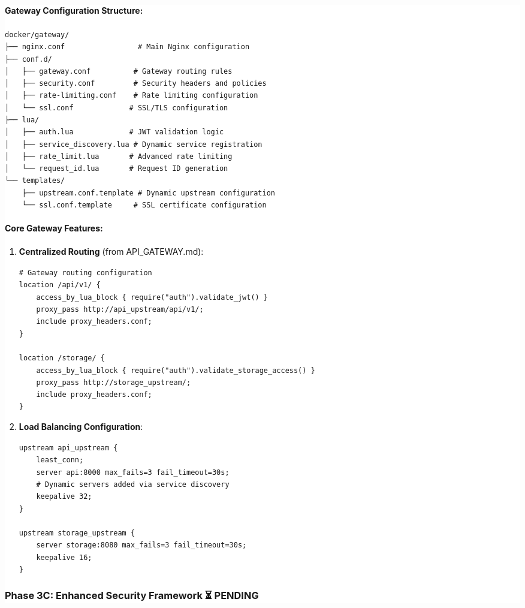 #### **Gateway Configuration Structure**:
```
docker/gateway/
├── nginx.conf                 # Main Nginx configuration
├── conf.d/
│   ├── gateway.conf          # Gateway routing rules
│   ├── security.conf         # Security headers and policies
│   ├── rate-limiting.conf    # Rate limiting configuration
│   └── ssl.conf             # SSL/TLS configuration
├── lua/
│   ├── auth.lua             # JWT validation logic
│   ├── service_discovery.lua # Dynamic service registration
│   ├── rate_limit.lua       # Advanced rate limiting
│   └── request_id.lua       # Request ID generation
└── templates/
    ├── upstream.conf.template # Dynamic upstream configuration
    └── ssl.conf.template     # SSL certificate configuration
```

#### **Core Gateway Features**:

1. **Centralized Routing** (from API_GATEWAY.md):
   ```nginx
   # Gateway routing configuration
   location /api/v1/ {
       access_by_lua_block { require("auth").validate_jwt() }
       proxy_pass http://api_upstream/api/v1/;
       include proxy_headers.conf;
   }

   location /storage/ {
       access_by_lua_block { require("auth").validate_storage_access() }
       proxy_pass http://storage_upstream/;
       include proxy_headers.conf;
   }
   ```

2. **Load Balancing Configuration**:
   ```nginx
   upstream api_upstream {
       least_conn;
       server api:8000 max_fails=3 fail_timeout=30s;
       # Dynamic servers added via service discovery
       keepalive 32;
   }

   upstream storage_upstream {
       server storage:8080 max_fails=3 fail_timeout=30s;
       keepalive 16;
   }
   ```

### **Phase 3C: Enhanced Security Framework** ⏳ PENDING
